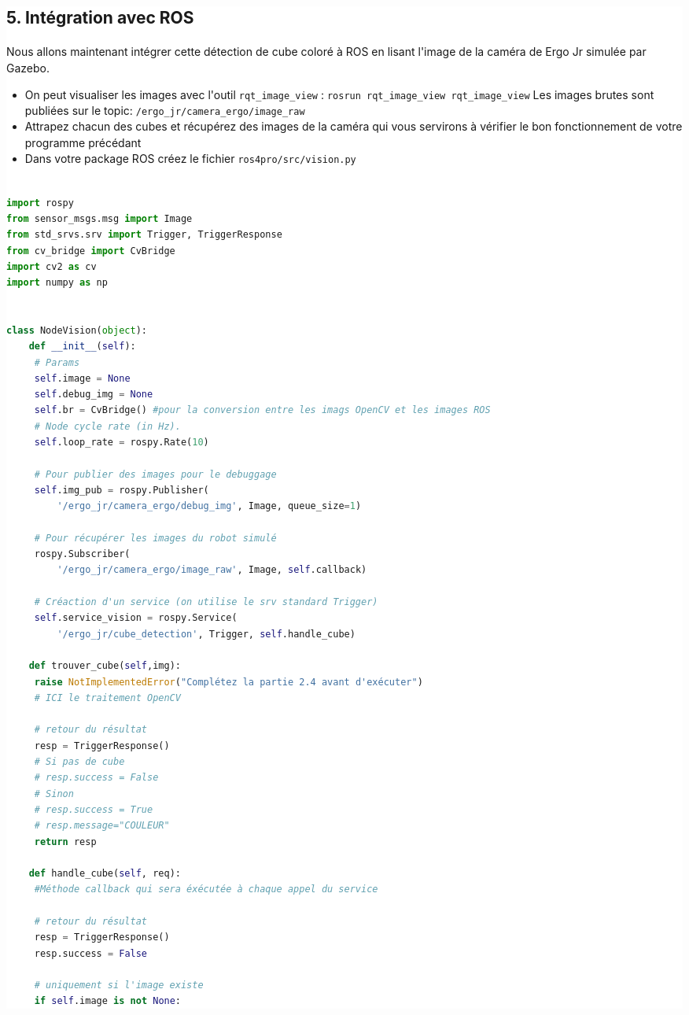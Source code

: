 ## 5. Intégration avec ROS

Nous allons maintenant intégrer cette détection de cube coloré à ROS en lisant l'image de la caméra de Ergo Jr simulée par Gazebo.

- On peut visualiser les images avec l'outil `rqt_image_view` : `rosrun rqt_image_view rqt_image_view` Les images brutes sont publiées sur le topic: `/ergo_jr/camera_ergo/image_raw`
- Attrapez chacun des cubes et récupérez des images de la caméra qui vous servirons à vérifier le bon fonctionnement de votre programme précédant
- Dans votre package ROS créez le fichier `ros4pro/src/vision.py`

```python

import rospy
from sensor_msgs.msg import Image
from std_srvs.srv import Trigger, TriggerResponse
from cv_bridge import CvBridge
import cv2 as cv
import numpy as np


class NodeVision(object):
    def __init__(self):
     # Params
     self.image = None
     self.debug_img = None
     self.br = CvBridge() #pour la conversion entre les imags OpenCV et les images ROS
     # Node cycle rate (in Hz).
     self.loop_rate = rospy.Rate(10)

     # Pour publier des images pour le debuggage
     self.img_pub = rospy.Publisher(
         '/ergo_jr/camera_ergo/debug_img', Image, queue_size=1)

     # Pour récupérer les images du robot simulé
     rospy.Subscriber(
         '/ergo_jr/camera_ergo/image_raw', Image, self.callback)

     # Créaction d'un service (on utilise le srv standard Trigger)
     self.service_vision = rospy.Service(
         '/ergo_jr/cube_detection', Trigger, self.handle_cube)

    def trouver_cube(self,img):
     raise NotImplementedError("Complétez la partie 2.4 avant d'exécuter")
     # ICI le traitement OpenCV

     # retour du résultat
     resp = TriggerResponse()
     # Si pas de cube
     # resp.success = False
     # Sinon
     # resp.success = True
     # resp.message="COULEUR"
     return resp

    def handle_cube(self, req):
     #Méthode callback qui sera éxécutée à chaque appel du service

     # retour du résultat
     resp = TriggerResponse()
     resp.success = False

     # uniquement si l'image existe
     if self.image is not None:
```